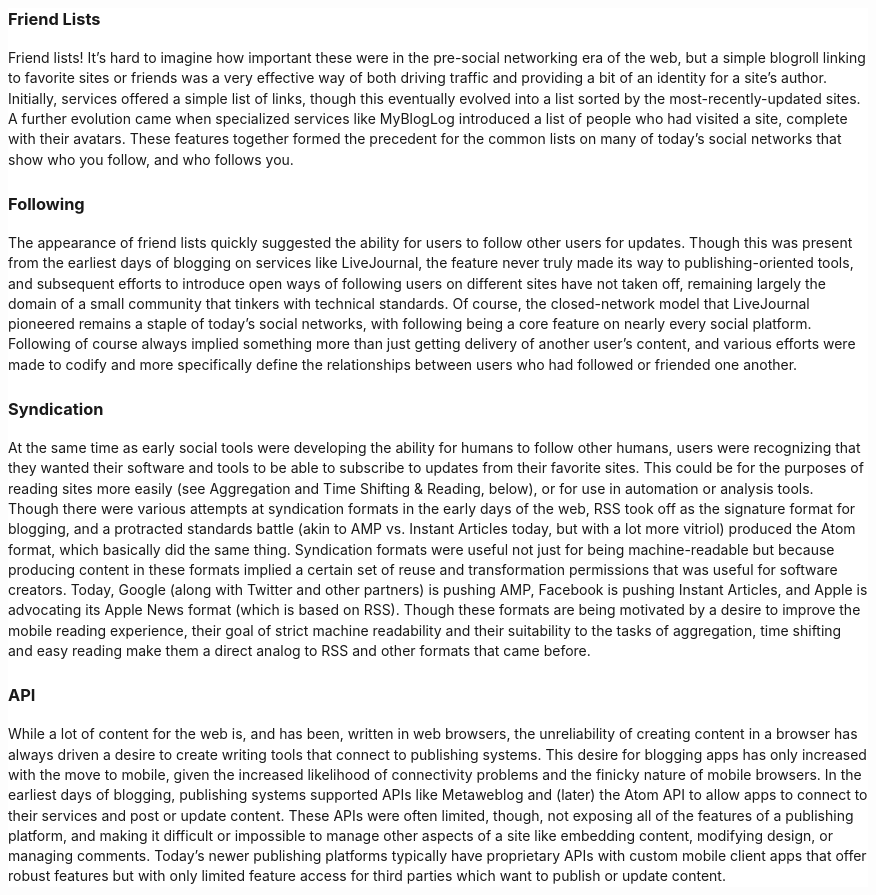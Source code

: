 ### Friend Lists

Friend lists! It’s hard to imagine how important these were in the pre-social networking era of the web, but a simple blogroll linking to favorite sites or friends was a very effective way of both driving traffic and providing a bit of an identity for a site’s author. Initially, services offered a simple list of links, though this eventually evolved into a list sorted by the most-recently-updated sites. A further evolution came when specialized services like MyBlogLog introduced a list of people who had visited a site, complete with their avatars. These features together formed the precedent for the common lists on many of today’s social networks that show who you follow, and who follows you.

### Following

The appearance of friend lists quickly suggested the ability for users to follow other users for updates. Though this was present from the earliest days of blogging on services like LiveJournal, the feature never truly made its way to publishing-oriented tools, and subsequent efforts to introduce open ways of following users on different sites have not taken off, remaining largely the domain of a small community that tinkers with technical standards. Of course, the closed-network model that LiveJournal pioneered remains a staple of today’s social networks, with following being a core feature on nearly every social platform. Following of course always implied something more than just getting delivery of another user’s content, and various efforts were made to codify and more specifically define the relationships between users who had followed or friended one another.

### Syndication

At the same time as early social tools were developing the ability for humans to follow other humans, users were recognizing that they wanted their software and tools to be able to subscribe to updates from their favorite sites. This could be for the purposes of reading sites more easily (see Aggregation and Time Shifting & Reading, below), or for use in automation or analysis tools. Though there were various attempts at syndication formats in the early days of the web, RSS took off as the signature format for blogging, and a protracted standards battle (akin to AMP vs. Instant Articles today, but with a lot more vitriol) produced the Atom format, which basically did the same thing. Syndication formats were useful not just for being machine-readable but because producing content in these formats implied a certain set of reuse and transformation permissions that was useful for software creators. Today, Google (along with Twitter and other partners) is pushing AMP, Facebook is pushing Instant Articles, and Apple is advocating its Apple News format (which is based on RSS). Though these formats are being motivated by a desire to improve the mobile reading experience, their goal of strict machine readability and their suitability to the tasks of aggregation, time shifting and easy reading make them a direct analog to RSS and other formats that came before.

### API

While a lot of content for the web is, and has been, written in web browsers, the unreliability of creating content in a browser has always driven a desire to create writing tools that connect to publishing systems. This desire for blogging apps has only increased with the move to mobile, given the increased likelihood of connectivity problems and the finicky nature of mobile browsers. In the earliest days of blogging, publishing systems supported APIs like Metaweblog and (later) the Atom API to allow apps to connect to their services and post or update content. These APIs were often limited, though, not exposing all of the features of a publishing platform, and making it difficult or impossible to manage other aspects of a site like embedding content, modifying design, or managing comments. Today’s newer publishing platforms typically have proprietary APIs with custom mobile client apps that offer robust features but with only limited feature access for third parties which want to publish or update content.
